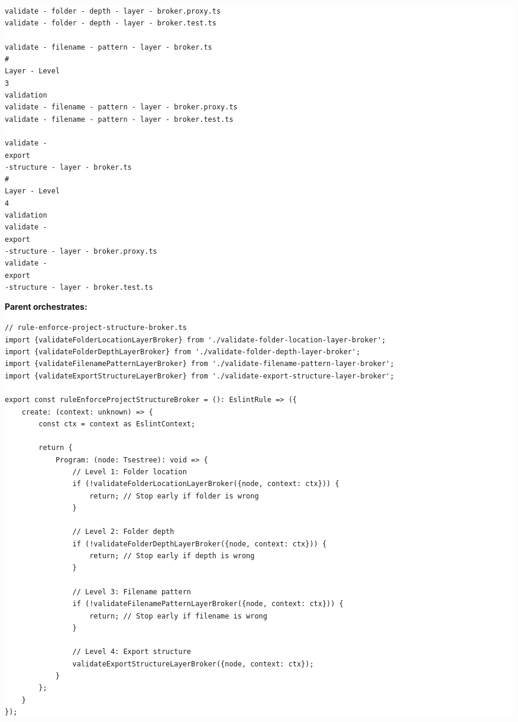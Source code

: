 ```tsx
validate - folder - depth - layer - broker.proxy.ts
validate - folder - depth - layer - broker.test.ts

validate - filename - pattern - layer - broker.ts
#
Layer - Level
3
validation
validate - filename - pattern - layer - broker.proxy.ts
validate - filename - pattern - layer - broker.test.ts

validate -
export
-structure - layer - broker.ts
#
Layer - Level
4
validation
validate -
export
-structure - layer - broker.proxy.ts
validate -
export
-structure - layer - broker.test.ts
```

**Parent orchestrates:**

```tsx
// rule-enforce-project-structure-broker.ts
import {validateFolderLocationLayerBroker} from './validate-folder-location-layer-broker';
import {validateFolderDepthLayerBroker} from './validate-folder-depth-layer-broker';
import {validateFilenamePatternLayerBroker} from './validate-filename-pattern-layer-broker';
import {validateExportStructureLayerBroker} from './validate-export-structure-layer-broker';

export const ruleEnforceProjectStructureBroker = (): EslintRule => ({
    create: (context: unknown) => {
        const ctx = context as EslintContext;

        return {
            Program: (node: Tsestree): void => {
                // Level 1: Folder location
                if (!validateFolderLocationLayerBroker({node, context: ctx})) {
                    return; // Stop early if folder is wrong
                }

                // Level 2: Folder depth
                if (!validateFolderDepthLayerBroker({node, context: ctx})) {
                    return; // Stop early if depth is wrong
                }

                // Level 3: Filename pattern
                if (!validateFilenamePatternLayerBroker({node, context: ctx})) {
                    return; // Stop early if filename is wrong
                }

                // Level 4: Export structure
                validateExportStructureLayerBroker({node, context: ctx});
            }
        };
    }
});
```

